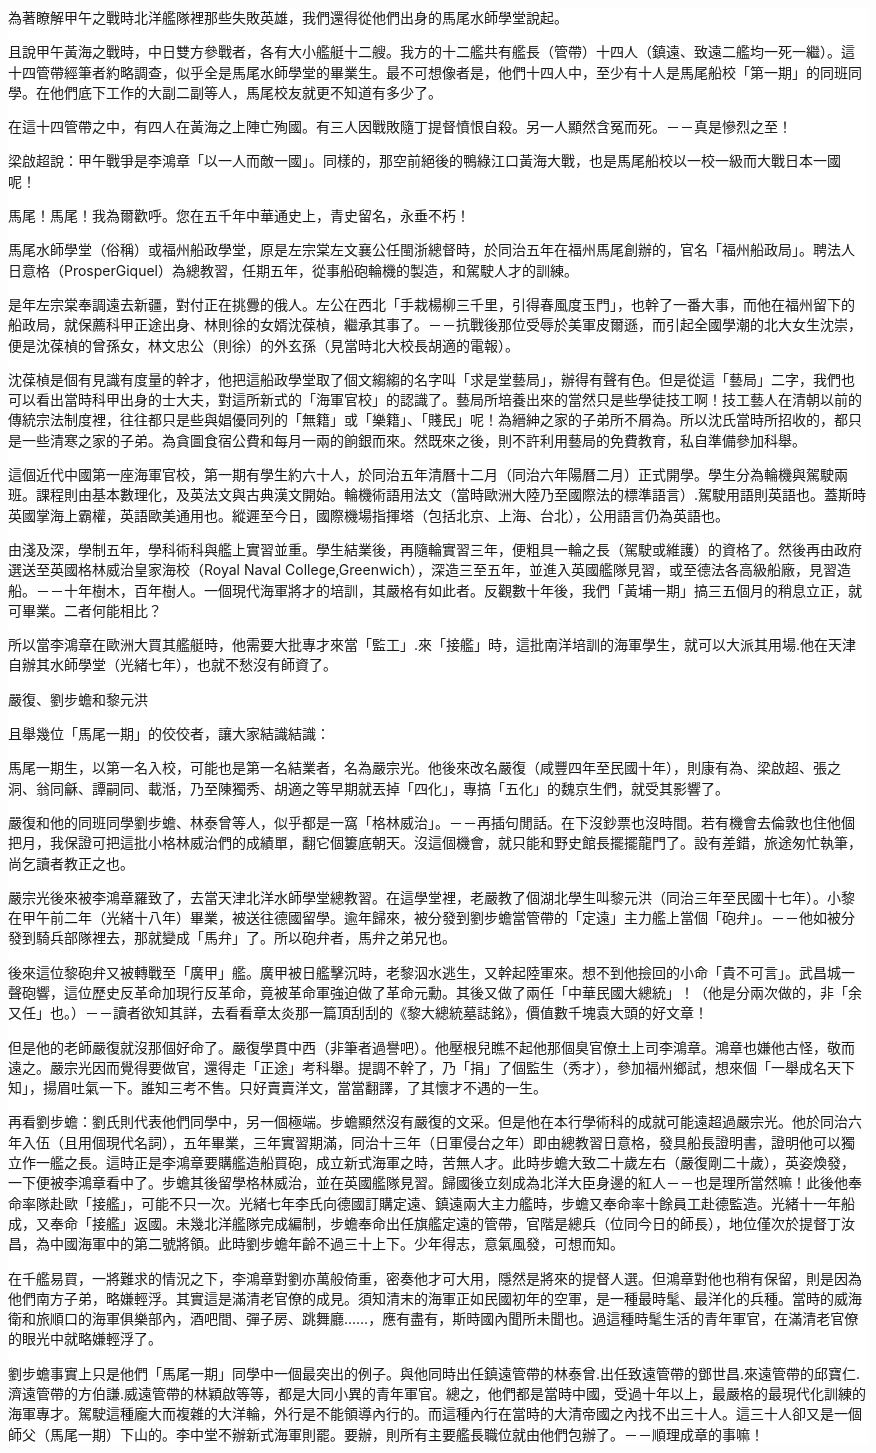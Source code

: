 為著瞭解甲午之戰時北洋艦隊裡那些失敗英雄，我們還得從他們出身的馬尾水師學堂說起。

且說甲午黃海之戰時，中日雙方參戰者，各有大小艦艇十二艘。我方的十二艦共有艦長（管帶）十四人（鎮遠、致遠二艦均一死一繼）。這十四管帶經筆者約略調查，似乎全是馬尾水師學堂的畢業生。最不可想像者是，他們十四人中，至少有十人是馬尾船校「第一期」的同班同學。在他們底下工作的大副二副等人，馬尾校友就更不知道有多少了。

在這十四管帶之中，有四人在黃海之上陣亡殉國。有三人因戰敗隨丁提督憤恨自殺。另一人顯然含冤而死。－－真是慘烈之至！

梁啟超說：甲午戰爭是李鴻章「以一人而敵一國」。同樣的，那空前絕後的鴨綠江口黃海大戰，也是馬尾船校以一校一級而大戰日本一國呢！

馬尾！馬尾！我為爾歡呼。您在五千年中華通史上，青史留名，永垂不朽！

馬尾水師學堂（俗稱）或福州船政學堂，原是左宗棠左文襄公任閩浙總督時，於同治五年在福州馬尾創辦的，官名「福州船政局」。聘法人日意格（ProsperGiquel）為總教習，任期五年，從事船砲輪機的製造，和駕駛人才的訓練。

是年左宗棠奉調遠去新疆，對付正在挑釁的俄人。左公在西北「手栽楊柳三千里，引得春風度玉門」，也幹了一番大事，而他在福州留下的船政局，就保薦科甲正途出身、林則徐的女婿沈葆楨，繼承其事了。－－抗戰後那位受辱於美軍皮爾遜，而引起全國學潮的北大女生沈崇，便是沈葆楨的曾孫女，林文忠公（則徐）的外玄孫（見當時北大校長胡適的電報）。

沈葆楨是個有見識有度量的幹才，他把這船政學堂取了個文縐縐的名字叫「求是堂藝局」，辦得有聲有色。但是從這「藝局」二字，我們也可以看出當時科甲出身的士大夫，對這所新式的「海軍官校」的認識了。藝局所培養出來的當然只是些學徒技工啊！技工藝人在清朝以前的傳統宗法制度裡，往往都只是些與娼優同列的「無籍」或「樂籍」、「賤民」呢！為縉紳之家的子弟所不屑為。所以沈氏當時所招收的，都只是一些清寒之家的子弟。為貪圖食宿公費和每月一兩的餉銀而來。然既來之後，則不許利用藝局的免費教育，私自準備參加科舉。

這個近代中國第一座海軍官校，第一期有學生約六十人，於同治五年清曆十二月（同治六年陽曆二月）正式開學。學生分為輪機與駕駛兩班。課程則由基本數理化，及英法文與古典漢文開始。輪機術語用法文（當時歐洲大陸乃至國際法的標準語言）.駕駛用語則英語也。蓋斯時英國掌海上霸權，英語歐美通用也。縱遲至今日，國際機場指揮塔（包括北京、上海、台北），公用語言仍為英語也。

由淺及深，學制五年，學科術科與艦上實習並重。學生結業後，再隨輪實習三年，便粗具一輪之長（駕駛或維護）的資格了。然後再由政府選送至英國格林威治皇家海校（Royal Naval College,Greenwich），深造三至五年，並進入英國艦隊見習，或至德法各高級船廠，見習造船。－－十年樹木，百年樹人。一個現代海軍將才的培訓，其嚴格有如此者。反觀數十年後，我們「黃埔一期」搞三五個月的稍息立正，就可畢業。二者何能相比？

所以當李鴻章在歐洲大買其艦艇時，他需要大批專才來當「監工」.來「接艦」時，這批南洋培訓的海軍學生，就可以大派其用場.他在天津自辦其水師學堂（光緒七年），也就不愁沒有師資了。

嚴復、劉步蟾和黎元洪

且舉幾位「馬尾一期」的佼佼者，讓大家結識結識：

馬尾一期生，以第一名入校，可能也是第一名結業者，名為嚴宗光。他後來改名嚴復（咸豐四年至民國十年），則康有為、梁啟超、張之洞、翁同龢、譚嗣同、載湉，乃至陳獨秀、胡適之等早期就丟掉「四化」，專搞「五化」的魏京生們，就受其影響了。

嚴復和他的同班同學劉步蟾、林泰曾等人，似乎都是一窩「格林威治」。－－再插句閒話。在下沒鈔票也沒時間。若有機會去倫敦也住他個把月，我保證可把這批小格林威治們的成績單，翻它個簍底朝天。沒這個機會，就只能和野史館長擺擺龍門了。設有差錯，旅途匆忙執筆，尚乞讀者教正之也。

嚴宗光後來被李鴻章羅致了，去當天津北洋水師學堂總教習。在這學堂裡，老嚴教了個湖北學生叫黎元洪（同治三年至民國十七年）。小黎在甲午前二年（光緒十八年）畢業，被送往德國留學。逾年歸來，被分發到劉步蟾當管帶的「定遠」主力艦上當個「砲弁」。－－他如被分發到騎兵部隊裡去，那就變成「馬弁」了。所以砲弁者，馬弁之弟兄也。

後來這位黎砲弁又被轉戰至「廣甲」艦。廣甲被日艦擊沉時，老黎泅水逃生，又幹起陸軍來。想不到他撿回的小命「貴不可言」。武昌城一聲砲響，這位歷史反革命加現行反革命，竟被革命軍強迫做了革命元勳。其後又做了兩任「中華民國大總統」！（他是分兩次做的，非「余又任」也。）－－讀者欲知其詳，去看看章太炎那一篇頂刮刮的《黎大總統墓誌銘》，價值數千塊袁大頭的好文章！

但是他的老師嚴復就沒那個好命了。嚴復學貫中西（非筆者過譽吧）。他壓根兒瞧不起他那個臭官僚土上司李鴻章。鴻章也嫌他古怪，敬而遠之。嚴宗光因而覺得要做官，還得走「正途」考科舉。提調不幹了，乃「捐」了個監生（秀才），參加福州鄉試，想來個「一舉成名天下知」，揚眉吐氣一下。誰知三考不售。只好賣賣洋文，當當翻譯，了其懷才不遇的一生。

再看劉步蟾：劉氏則代表他們同學中，另一個極端。步蟾顯然沒有嚴復的文采。但是他在本行學術科的成就可能遠超過嚴宗光。他於同治六年入伍（且用個現代名詞），五年畢業，三年實習期滿，同治十三年（日軍侵台之年）即由總教習日意格，發具船長證明書，證明他可以獨立作一艦之長。這時正是李鴻章要購艦造船買砲，成立新式海軍之時，苦無人才。此時步蟾大致二十歲左右（嚴復剛二十歲），英姿煥發，一下便被李鴻章看中了。步蟾其後留學格林威治，並在英國艦隊見習。歸國後立刻成為北洋大臣身邊的紅人－－也是理所當然嘛！此後他奉命率隊赴歐「接艦」，可能不只一次。光緒七年李氏向德國訂購定遠、鎮遠兩大主力艦時，步蟾又奉命率十餘員工赴德監造。光緒十一年船成，又奉命「接艦」返國。未幾北洋艦隊完成編制，步蟾奉命出任旗艦定遠的管帶，官階是總兵（位同今日的師長），地位僅次於提督丁汝昌，為中國海軍中的第二號將領。此時劉步蟾年齡不過三十上下。少年得志，意氣風發，可想而知。

在千艦易買，一將難求的情況之下，李鴻章對劉亦萬般倚重，密奏他才可大用，隱然是將來的提督人選。但鴻章對他也稍有保留，則是因為他們南方子弟，略嫌輕浮。其實這是滿清老官僚的成見。須知清末的海軍正如民國初年的空軍，是一種最時髦、最洋化的兵種。當時的威海衛和旅順口的海軍俱樂部內，酒吧間、彈子房、跳舞廳……，應有盡有，斯時國內聞所未聞也。過這種時髦生活的青年軍官，在滿清老官僚的眼光中就略嫌輕浮了。

劉步蟾事實上只是他們「馬尾一期」同學中一個最突出的例子。與他同時出任鎮遠管帶的林泰曾.出任致遠管帶的鄧世昌.來遠管帶的邱寶仁.濟遠管帶的方伯謙.威遠管帶的林穎啟等等，都是大同小異的青年軍官。總之，他們都是當時中國，受過十年以上，最嚴格的最現代化訓練的海軍專才。駕駛這種龐大而複雜的大洋輪，外行是不能領導內行的。而這種內行在當時的大清帝國之內找不出三十人。這三十人卻又是一個師父（馬尾一期）下山的。李中堂不辦新式海軍則罷。要辦，則所有主要艦長職位就由他們包辦了。－－順理成章的事嘛！
